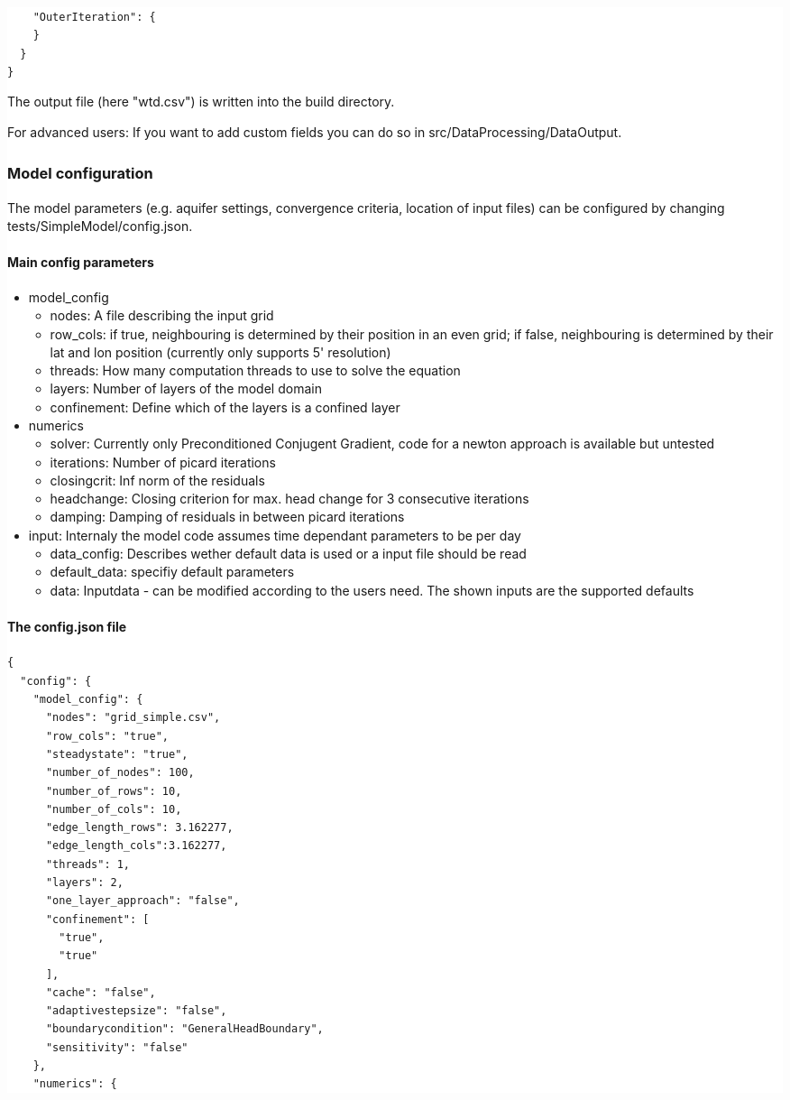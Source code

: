 ```
    "OuterIteration": {
    }
  }
}

```
The output file (here "wtd.csv") is written into the build directory.

For advanced users: If you want to add custom fields you can do so in src/DataProcessing/DataOutput.

### Model configuration

The model parameters (e.g. aquifer settings, convergence criteria, location of input files) can be configured by changing tests/SimpleModel/config.json.

#### Main config parameters

* model_config
  * nodes: A file describing the input grid
  * row_cols: if true, neighbouring is determined by their position in an even grid; if false, neighbouring is determined by their lat and lon position (currently only supports 5' resolution)
  * threads: How many computation threads to use to solve the equation
  * layers: Number of layers of the model domain
  * confinement: Define which of the layers is a confined layer
* numerics
  * solver: Currently only Preconditioned Conjugent Gradient, code for a newton approach is available but untested
  * iterations: Number of picard iterations
  * closingcrit: Inf norm of the residuals
  * headchange: Closing criterion for max. head change for 3 consecutive iterations
  * damping: Damping of residuals in between picard iterations
* input: Internaly the model code assumes time dependant parameters to be per day
  * data_config: Describes wether default data is used or a input file should be read
  * default_data: specifiy default parameters
  * data: Inputdata - can be modified according to the users need. The shown inputs are the supported defaults

#### The config.json file
```
{
  "config": {
    "model_config": {
      "nodes": "grid_simple.csv",
      "row_cols": "true",
      "steadystate": "true",
      "number_of_nodes": 100,
      "number_of_rows": 10,
      "number_of_cols": 10,
      "edge_length_rows": 3.162277,
      "edge_length_cols":3.162277,
      "threads": 1,
      "layers": 2,
      "one_layer_approach": "false",
      "confinement": [
        "true",
        "true"
      ],
      "cache": "false",
      "adaptivestepsize": "false",
      "boundarycondition": "GeneralHeadBoundary",
      "sensitivity": "false"
    },
    "numerics": {
```